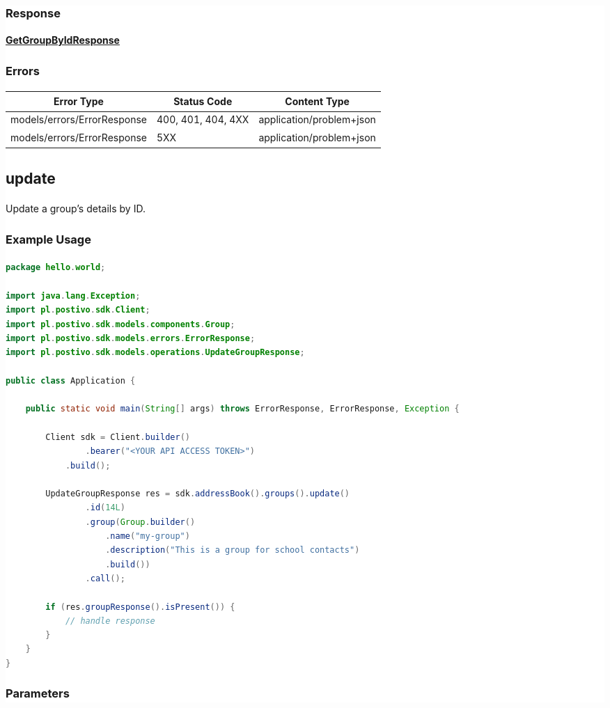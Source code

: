 ### Response

**[GetGroupByIdResponse](../../models/operations/GetGroupByIdResponse.md)**

### Errors

| Error Type                  | Status Code                 | Content Type                |
| --------------------------- | --------------------------- | --------------------------- |
| models/errors/ErrorResponse | 400, 401, 404, 4XX          | application/problem+json    |
| models/errors/ErrorResponse | 5XX                         | application/problem+json    |

## update

Update a group’s details by ID.

### Example Usage


```java
package hello.world;

import java.lang.Exception;
import pl.postivo.sdk.Client;
import pl.postivo.sdk.models.components.Group;
import pl.postivo.sdk.models.errors.ErrorResponse;
import pl.postivo.sdk.models.operations.UpdateGroupResponse;

public class Application {

    public static void main(String[] args) throws ErrorResponse, ErrorResponse, Exception {

        Client sdk = Client.builder()
                .bearer("<YOUR API ACCESS TOKEN>")
            .build();

        UpdateGroupResponse res = sdk.addressBook().groups().update()
                .id(14L)
                .group(Group.builder()
                    .name("my-group")
                    .description("This is a group for school contacts")
                    .build())
                .call();

        if (res.groupResponse().isPresent()) {
            // handle response
        }
    }
}
```

### Parameters
